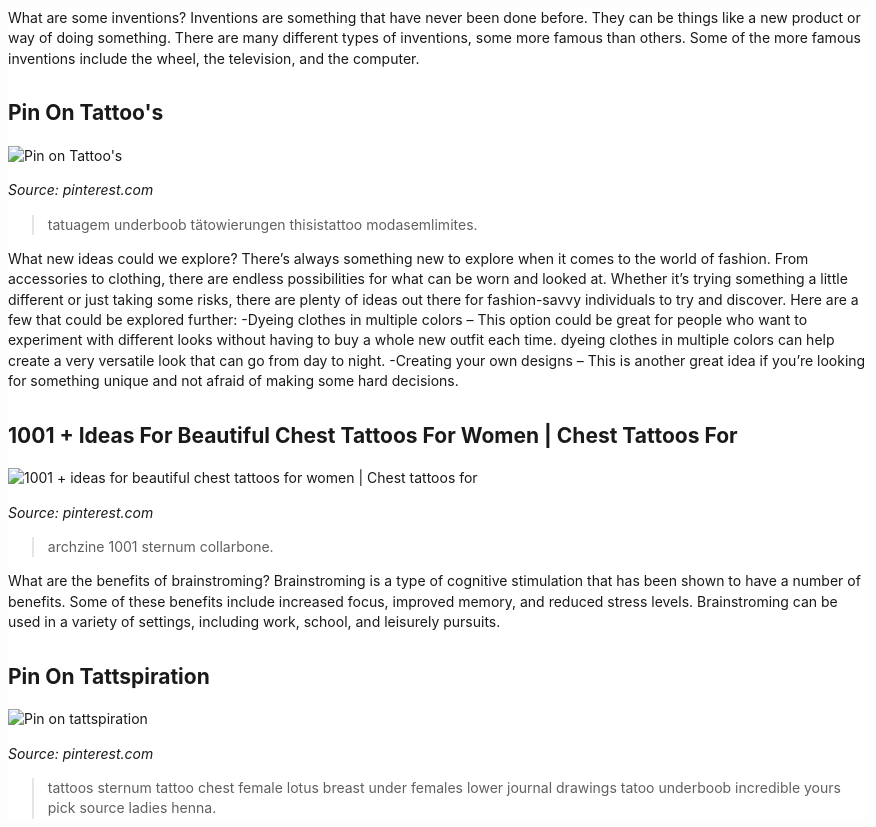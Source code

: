 
What are some inventions?
Inventions are something that have never been done before. They can be things like a new product or way of doing something. There are many different types of inventions, some more famous than others. Some of the more famous inventions include the wheel, the television, and the computer.

    
## Pin On Tattoo&#039;s

<img loading=lazy src="https://i.pinimg.com/originals/47/c8/f2/47c8f2b9d87c7a7113646774cfcd78a8.jpg" onerror="this.onerror=null;this.src='https://tse2.mm.bing.net/th?id=OIP.pUREMzp9EtOfABWLwnOLMAHaFX&amp;pid=15.1';" alt="Pin on Tattoo&#039;s">

_Source: pinterest.com_

>tatuagem underboob tätowierungen thisistattoo modasemlimites. 

	

What new ideas could we explore?
There’s always something new to explore when it comes to the world of fashion. From accessories to clothing, there are endless possibilities for what can be worn and looked at. Whether it’s trying something a little different or just taking some risks, there are plenty of ideas out there for fashion-savvy individuals to try and discover. Here are a few that could be explored further: 
-Dyeing clothes in multiple colors – This option could be great for people who want to experiment with different looks without having to buy a whole new outfit each time. dyeing clothes in multiple colors can help create a very versatile look that can go from day to night. 
-Creating your own designs – This is another great idea if you’re looking for something unique and not afraid of making some hard decisions.

    
## 1001 + Ideas For Beautiful Chest Tattoos For Women | Chest Tattoos For

<img loading=lazy src="https://i.pinimg.com/originals/17/8d/38/178d38cfb121e70acb4f72fb314dc295.jpg" onerror="this.onerror=null;this.src='https://tse1.mm.bing.net/th?id=OIP.05wLQxjI-ez_8gEtfAd8KAHaFa&amp;pid=15.1';" alt="1001 + ideas for beautiful chest tattoos for women | Chest tattoos for">

_Source: pinterest.com_

>archzine 1001 sternum collarbone. 

	

What are the benefits of brainstroming?
Brainstroming is a type of cognitive stimulation that has been shown to have a number of benefits. Some of these benefits include increased focus, improved memory, and reduced stress levels. Brainstroming can be used in a variety of settings, including work, school, and leisurely pursuits.

    
## Pin On Tattspiration

<img loading=lazy src="https://i.pinimg.com/736x/82/d5/02/82d502ad6f24ada7d604a774aed7d247--sternum-tattoo-lotus-tattoo.jpg" onerror="this.onerror=null;this.src='https://tse4.mm.bing.net/th?id=OIP.AfrlTPSjS7vnj1sSb8bQRAHaHa&amp;pid=15.1';" alt="Pin on tattspiration">

_Source: pinterest.com_

>tattoos sternum tattoo chest female lotus breast under females lower journal drawings tatoo underboob incredible yours pick source ladies henna. 

	
